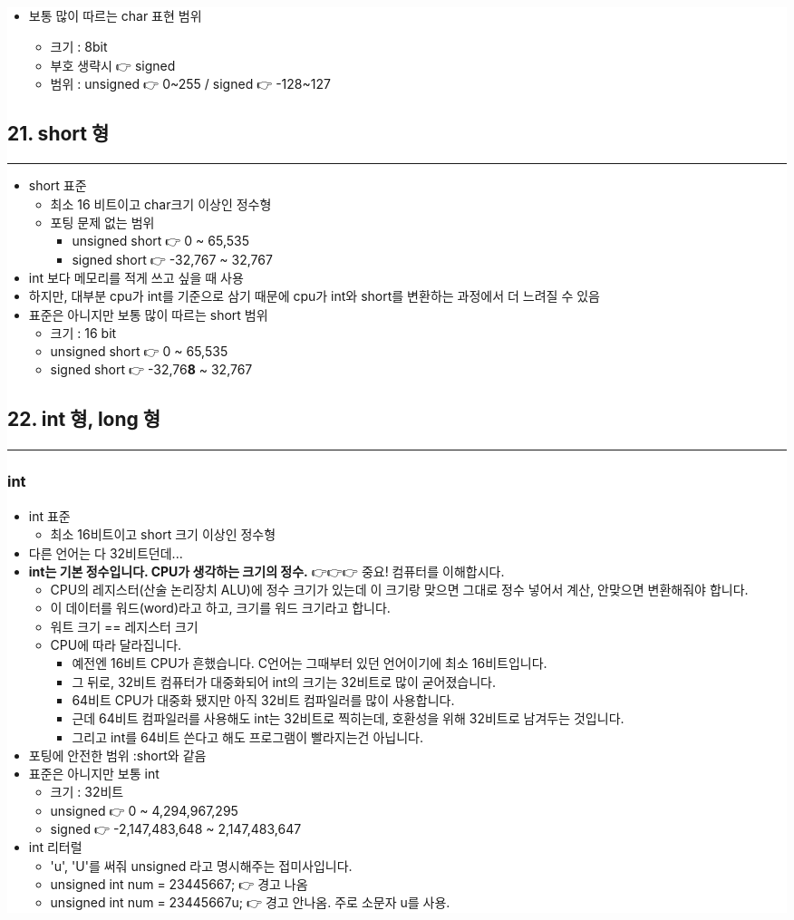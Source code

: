 - 보통 많이 따르는 char 표현 범위

  - 크기 : 8bit
  - 부호 생략시 👉 signed
  - 범위 : unsigned 👉 0~255 / signed 👉 -128~127



## 21. short 형

---

- short 표준
  - 최소 16 비트이고 char크기 이상인 정수형
  - 포팅 문제 없는 범위
    - unsigned short 👉 0 ~ 65,535
    - signed short 👉 -32,767 ~ 32,767
- int 보다 메모리를 적게 쓰고 싶을 때 사용
- 하지만, 대부분 cpu가 int를 기준으로 삼기 때문에 cpu가 int와 short를 변환하는 과정에서 더 느려질 수 있음
- 표준은 아니지만 보통 많이 따르는 short 범위
  - 크기 : 16 bit
  - unsigned short 👉 0 ~ 65,535
  - signed short 👉 -32,76**8** ~ 32,767



## 22. int 형, long 형

---

### int

- int 표준
  - 최소 16비트이고 short 크기 이상인 정수형
- 다른 언어는 다 32비트던데...
- **int는 기본 정수입니다. CPU가 생각하는 크기의 정수.** 👉👉👉 중요! 컴퓨터를 이해합시다.
  - CPU의 레지스터(산술 논리장치 ALU)에 정수 크기가 있는데 이 크기랑 맞으면 그대로 정수 넣어서 계산, 안맞으면 변환해줘야 합니다.
  - 이 데이터를 워드(word)라고 하고, 크기를 워드 크기라고 합니다.
  - 워트 크기 == 레지스터 크기
  - CPU에 따라 달라집니다.
    - 예전엔 16비트 CPU가 흔했습니다. C언어는 그때부터 있던 언어이기에 최소 16비트입니다.
    - 그 뒤로, 32비트 컴퓨터가 대중화되어  int의 크기는 32비트로 많이 굳어졌습니다.
    - 64비트 CPU가 대중화 됐지만 아직 32비트 컴파일러를 많이 사용합니다.
    - 근데 64비트 컴파일러를 사용해도 int는 32비트로 찍히는데, 호환성을 위해 32비트로 남겨두는 것입니다.
    - 그리고 int를 64비트 쓴다고 해도 프로그램이 빨라지는건 아닙니다.
- 포팅에 안전한 범위  :short와 같음
- 표준은 아니지만 보통 int
  - 크기 : 32비트 
  - unsigned 👉 0 ~ 4,294,967,295
  - signed 👉 -2,147,483,648 ~ 2,147,483,647
- int 리터럴 
  - 'u', 'U'를 써줘 unsigned 라고 명시해주는 접미사입니다.
  - unsigned int num = 23445667; 👉 경고 나옴
  - unsigned int num = 23445667u; 👉 경고 안나옴. 주로 소문자 u를 사용.
